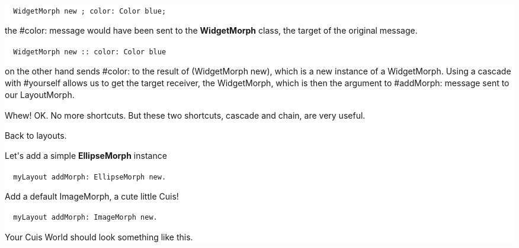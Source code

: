 ````Smalltalk
  WidgetMorph new ; color: Color blue;
````

the #color: message would have been sent to the **WidgetMorph** class, the target of the original message.

````Smalltalk
  WidgetMorph new :: color: Color blue
````

on the other hand sends #color: to the result of (WidgetMorph new), which is a new instance of a WidgetMorph.
  Using a cascade with #yourself allows us to get the target receiver, the WidgetMorph, which is then the argument to #addMorph: message sent to our LayoutMorph.

Whew!  OK.  No more shortcuts.  But these two shortcuts, cascade and chain, are very useful.

Back to layouts.

Let's add a simple **EllipseMorph** instance

````Smalltalk
  myLayout addMorph: EllipseMorph new.
````

Add a default ImageMorph, a cute little Cuis!

````Smalltalk
  myLayout addMorph: ImageMorph new.
````

Your Cuis World should look something like this.
